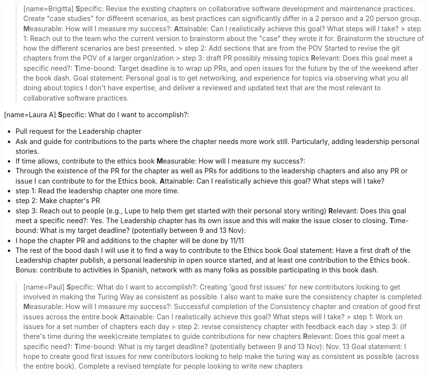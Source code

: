 
> [name=Brigitta]
> **S**pecific: Revise the existing chapters on collaborative software development and maintenance practices. Create "case studies" for different scenarios, as best practices can significantly differ in a 2 person and a 20 person group.
> **M**easurable: How will I measure my success?:
> **A**ttainable: Can I realistically achieve this goal? What steps will I take?
    > step 1: Reach out to the team who the current version to brainstorm about the "case" they wrote it for. Brainstorm the structure of how the different scenarios are best presented.
    > step 2: Add sections that are from the POV Started to revise the git chapters from the POV of a larger organization
    > step 3: draft PR possibly missing topics
> **R**elevant: Does this goal meet a specific need?: 
> **T**ime-bound: Target deadline is to wrap up PRs, and open issues for the future by the of the weekend after the book dash.
> Goal statement: Personal goal is to get networking, and experience for topics via observing what you all doing about topics I don't have expertise, and deliver a reviewed and updated text that are the most relevant to collaborative software practices.

[name=Laura A]
 **S**pecific: What do I want to accomplish?:
* Pull request for the Leadership chapter
* Ask and guide for contributions to the parts where the chapter needs more work still. Particularly, adding leadership personal stories.
* If time allows, contribute to the ethics book 
**M**easurable: How will I measure my success?:
* Through the existence of the PR for the chapter as well as PRs for additions to the leadership chapters and also any PR or issue I can contribute to for the Ethics book.
**A**ttainable: Can I realistically achieve this goal? What steps will I take?
* step 1: Read the leadership chapter one more time.
* step 2: Make chapter's PR
* step 3: Reach out to people (e.g., Lupe to help them get started with their personal story writing)
**R**elevant: Does this goal meet a specific need?: 
Yes. The Leadership chapter has its own issue and this will make the issue closer to closing.
**T**ime-bound: What is my target deadline? (potentially between 9 and 13 Nov): 
* I hope the chapter PR and additions to the chapter will be done by 11/11
* The rest of the bood dash I will use it to find a way to contribute to the Ethics book
Goal statement: Have a first draft of the Leadership chapter publish, a personal leadership in open source started, and at least one contribution to the Ethics book. Bonus: contribute to activities in Spanish, network with as many folks as possible participating in this book dash.

> [name=Paul]
> **S**pecific: What do I want to accomplish?: Creating 'good first issues' for new contributors looking to get involved in making the Turing Way as consistent as possible. I also want to make sure the consistency chapter is completed
> **M**easurable: How will I measure my success?: Successful completion of the Consistency chapter and creation of good first issues across the entire book
> **A**ttainable: Can I realistically achieve this goal? What steps will I take?
    > step 1: Work on issues for a set number of chapters each day
    > step 2: revise consistency chapter with feedback each day
    > step 3: (if there's time during the week)create templates to guide contributions for new chapters 
> **R**elevant: Does this goal meet a specific need?: 
> **T**ime-bound: What is my target deadline? (potentially between 9 and 13 Nov): Nov. 13
> Goal statement: I hope to create good first issues for new contributors looking to help make the turing way as consistent as possible (across the entire book). Complete a revised template for people looking to write new chapters
